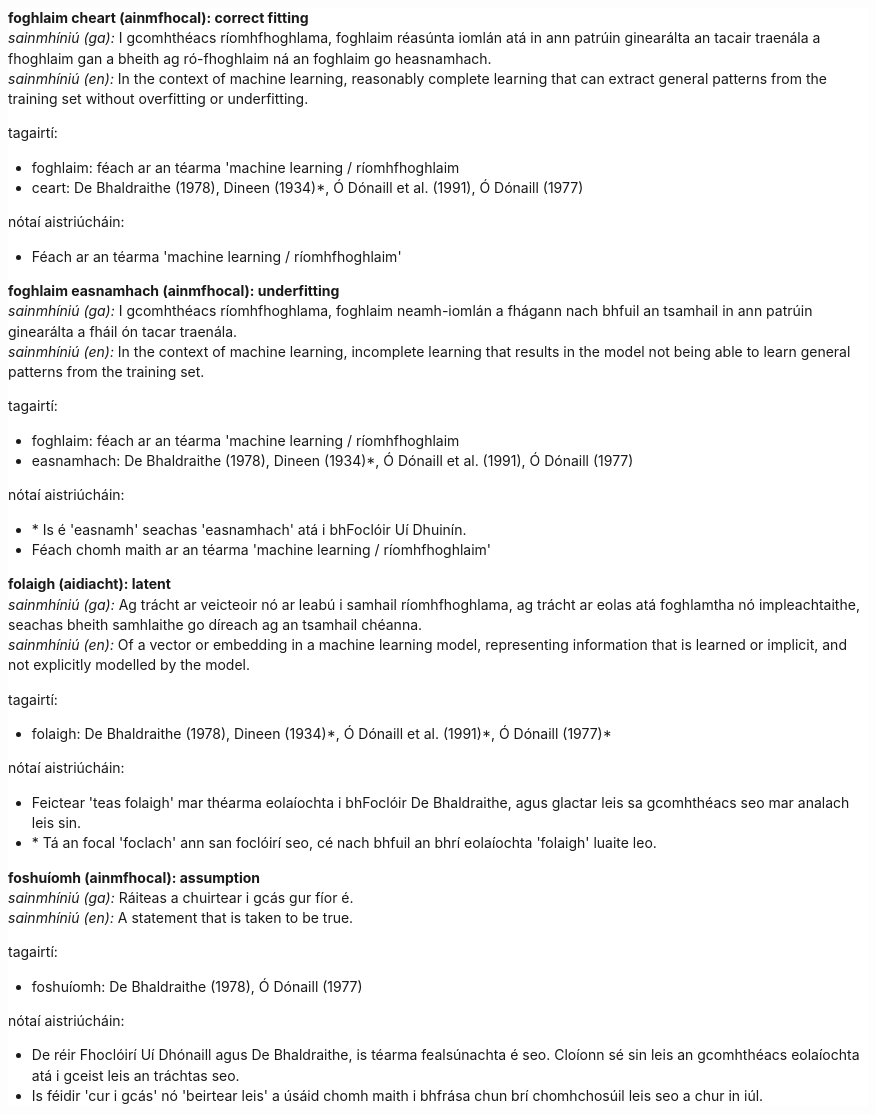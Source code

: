 
**foghlaim cheart (ainmfhocal): correct fitting**<br>
*sainmhíniú (ga):* I gcomhthéacs ríomhfhoghlama, foghlaim réasúnta iomlán atá in ann patrúin ginearálta an tacair traenála a fhoghlaim gan a bheith ag ró-fhoghlaim ná an foghlaim go heasnamhach.<br>
*sainmhíniú (en):* In the context of machine learning, reasonably complete learning that can extract general patterns from the training set without overfitting or underfitting.

tagairtí:
- foghlaim: féach ar an téarma 'machine learning / ríomhfhoghlaim
- ceart: De Bhaldraithe (1978), Dineen (1934)\*, Ó Dónaill et al. (1991), Ó Dónaill (1977)

nótaí aistriúcháin:
- Féach ar an téarma 'machine learning / ríomhfhoghlaim'


**foghlaim easnamhach (ainmfhocal): underfitting**<br>
*sainmhíniú (ga):* I gcomhthéacs ríomhfhoghlama, foghlaim neamh-iomlán a fhágann nach bhfuil an tsamhail in ann patrúin ginearálta a fháil ón tacar traenála.<br>
*sainmhíniú (en):* In the context of machine learning, incomplete learning that results in the model not being able to learn general patterns from the training set.

tagairtí:
- foghlaim: féach ar an téarma 'machine learning / ríomhfhoghlaim
- easnamhach: De Bhaldraithe (1978), Dineen (1934)\*, Ó Dónaill et al. (1991), Ó Dónaill (1977)

nótaí aistriúcháin:
- \* Is é 'easnamh' seachas 'easnamhach' atá i bhFoclóir Uí Dhuinín.
- Féach chomh maith ar an téarma 'machine learning / ríomhfhoghlaim'


**folaigh (aidiacht): latent**<br>
*sainmhíniú (ga):* Ag trácht ar veicteoir nó ar leabú i samhail ríomhfhoghlama, ag trácht ar eolas atá foghlamtha nó impleachtaithe, seachas bheith samhlaithe go díreach ag an tsamhail chéanna.<br>
*sainmhíniú (en):* Of a vector or embedding in a machine learning model, representing information that is learned or implicit, and not explicitly modelled by the model.

tagairtí:
- folaigh: De Bhaldraithe (1978), Dineen (1934)\*, Ó Dónaill et al. (1991)\*, Ó Dónaill (1977)\*

nótaí aistriúcháin:
- Feictear 'teas folaigh' mar théarma eolaíochta i bhFoclóir De Bhaldraithe, agus glactar leis sa gcomhthéacs seo mar analach leis sin.
- \* Tá an focal 'foclach' ann san foclóirí seo, cé nach bhfuil an bhrí eolaíochta 'folaigh' luaite leo.


**foshuíomh (ainmfhocal): assumption**<br>
*sainmhíniú (ga):* Ráiteas a chuirtear i gcás gur fíor é.<br>
*sainmhíniú (en):* A statement that is taken to be true.

tagairtí:
- foshuíomh: De Bhaldraithe (1978), Ó Dónaill (1977)

nótaí aistriúcháin:
- De réir Fhoclóirí Uí Dhónaill agus De Bhaldraithe, is téarma fealsúnachta é seo. Cloíonn sé sin leis an gcomhthéacs eolaíochta atá i gceist leis an tráchtas seo.
- Is féidir 'cur i gcás' nó 'beirtear leis' a úsáid chomh maith i bhfrása chun brí chomhchosúil leis seo a chur in iúl.
